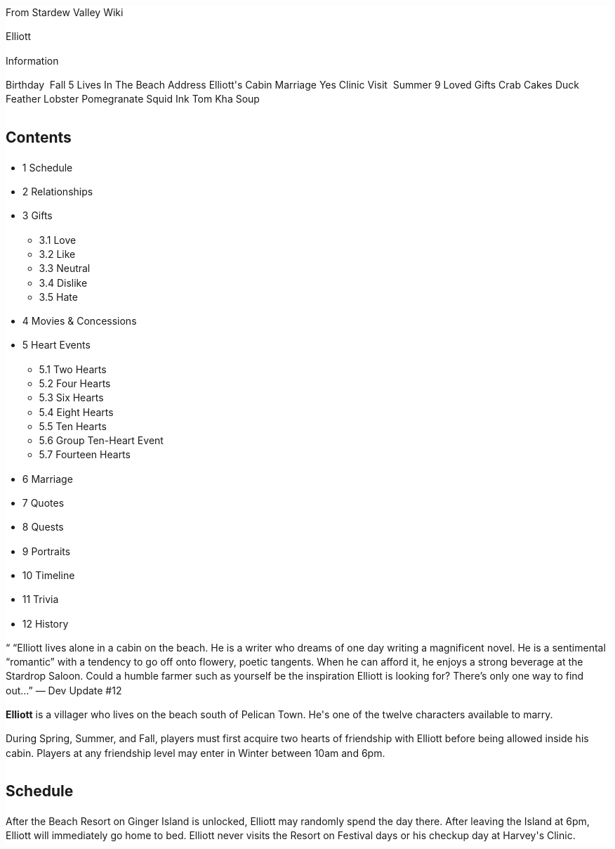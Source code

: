 From Stardew Valley Wiki

Elliott

Information

Birthday  Fall 5 Lives In The Beach Address Elliott's Cabin Marriage Yes Clinic Visit  Summer 9 Loved Gifts Crab Cakes Duck Feather Lobster Pomegranate Squid Ink Tom Kha Soup

## Contents

- 1 Schedule
- 2 Relationships
- 3 Gifts
  
  - 3.1 Love
  - 3.2 Like
  - 3.3 Neutral
  - 3.4 Dislike
  - 3.5 Hate
- 4 Movies &amp; Concessions
- 5 Heart Events
  
  - 5.1 Two Hearts
  - 5.2 Four Hearts
  - 5.3 Six Hearts
  - 5.4 Eight Hearts
  - 5.5 Ten Hearts
  - 5.6 Group Ten-Heart Event
  - 5.7 Fourteen Hearts
- 6 Marriage
- 7 Quotes
- 8 Quests
- 9 Portraits
- 10 Timeline
- 11 Trivia
- 12 History

“ “Elliott lives alone in a cabin on the beach. He is a writer who dreams of one day writing a magnificent novel. He is a sentimental “romantic” with a tendency to go off onto flowery, poetic tangents. When he can afford it, he enjoys a strong beverage at the Stardrop Saloon. Could a humble farmer such as yourself be the inspiration Elliott is looking for? There’s only one way to find out…” — Dev Update #12

**Elliott** is a villager who lives on the beach south of Pelican Town. He's one of the twelve characters available to marry.

During Spring, Summer, and Fall, players must first acquire two hearts of friendship with Elliott before being allowed inside his cabin. Players at any friendship level may enter in Winter between 10am and 6pm.

## Schedule

After the Beach Resort on Ginger Island is unlocked, Elliott may randomly spend the day there. After leaving the Island at 6pm, Elliott will immediately go home to bed. Elliott never visits the Resort on Festival days or his checkup day at Harvey's Clinic.
